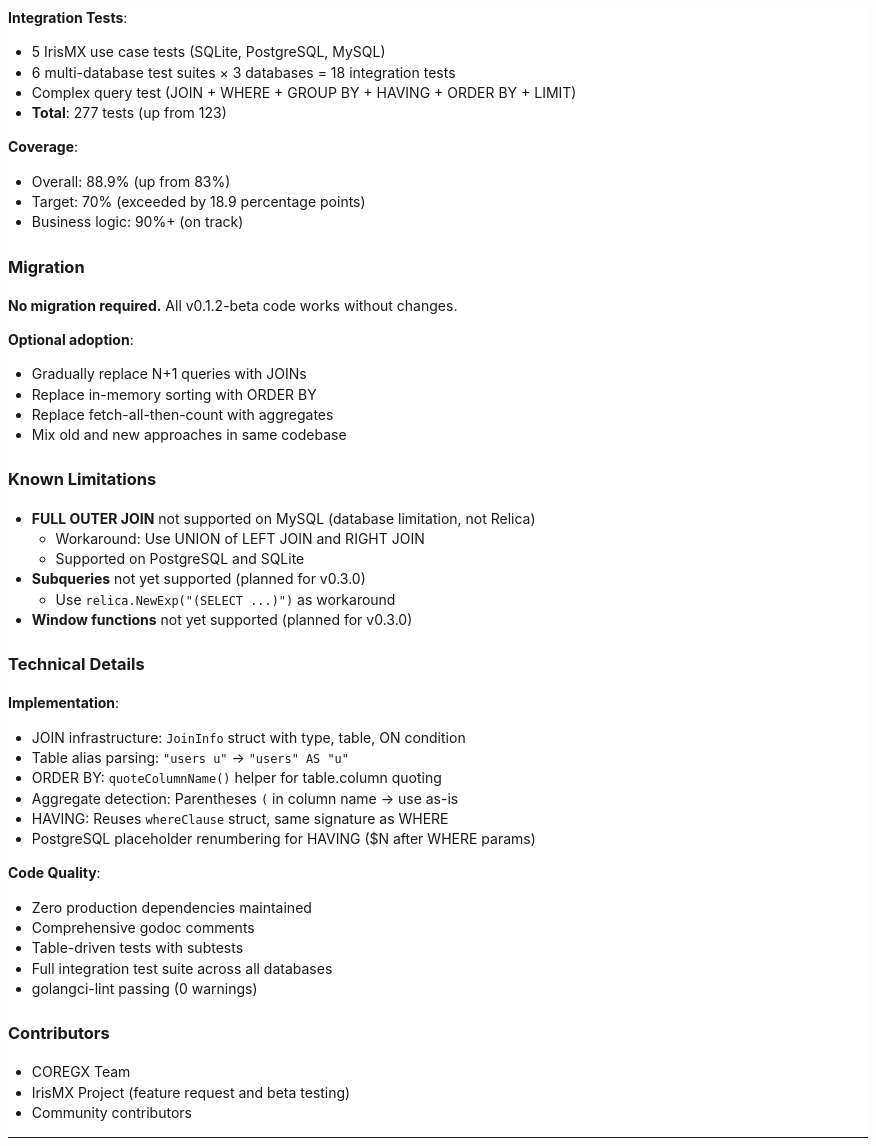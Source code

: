 **Integration Tests**:
- 5 IrisMX use case tests (SQLite, PostgreSQL, MySQL)
- 6 multi-database test suites × 3 databases = 18 integration tests
- Complex query test (JOIN + WHERE + GROUP BY + HAVING + ORDER BY + LIMIT)
- **Total**: 277 tests (up from 123)

**Coverage**:
- Overall: 88.9% (up from 83%)
- Target: 70% (exceeded by 18.9 percentage points)
- Business logic: 90%+ (on track)

### Migration

**No migration required.** All v0.1.2-beta code works without changes.

**Optional adoption**:
- Gradually replace N+1 queries with JOINs
- Replace in-memory sorting with ORDER BY
- Replace fetch-all-then-count with aggregates
- Mix old and new approaches in same codebase

### Known Limitations

- **FULL OUTER JOIN** not supported on MySQL (database limitation, not Relica)
  - Workaround: Use UNION of LEFT JOIN and RIGHT JOIN
  - Supported on PostgreSQL and SQLite
- **Subqueries** not yet supported (planned for v0.3.0)
  - Use `relica.NewExp("(SELECT ...)")` as workaround
- **Window functions** not yet supported (planned for v0.3.0)

### Technical Details

**Implementation**:
- JOIN infrastructure: `JoinInfo` struct with type, table, ON condition
- Table alias parsing: `"users u"` → `"users" AS "u"`
- ORDER BY: `quoteColumnName()` helper for table.column quoting
- Aggregate detection: Parentheses `(` in column name → use as-is
- HAVING: Reuses `whereClause` struct, same signature as WHERE
- PostgreSQL placeholder renumbering for HAVING ($N after WHERE params)

**Code Quality**:
- Zero production dependencies maintained
- Comprehensive godoc comments
- Table-driven tests with subtests
- Full integration test suite across all databases
- golangci-lint passing (0 warnings)

### Contributors

- COREGX Team
- IrisMX Project (feature request and beta testing)
- Community contributors

---

